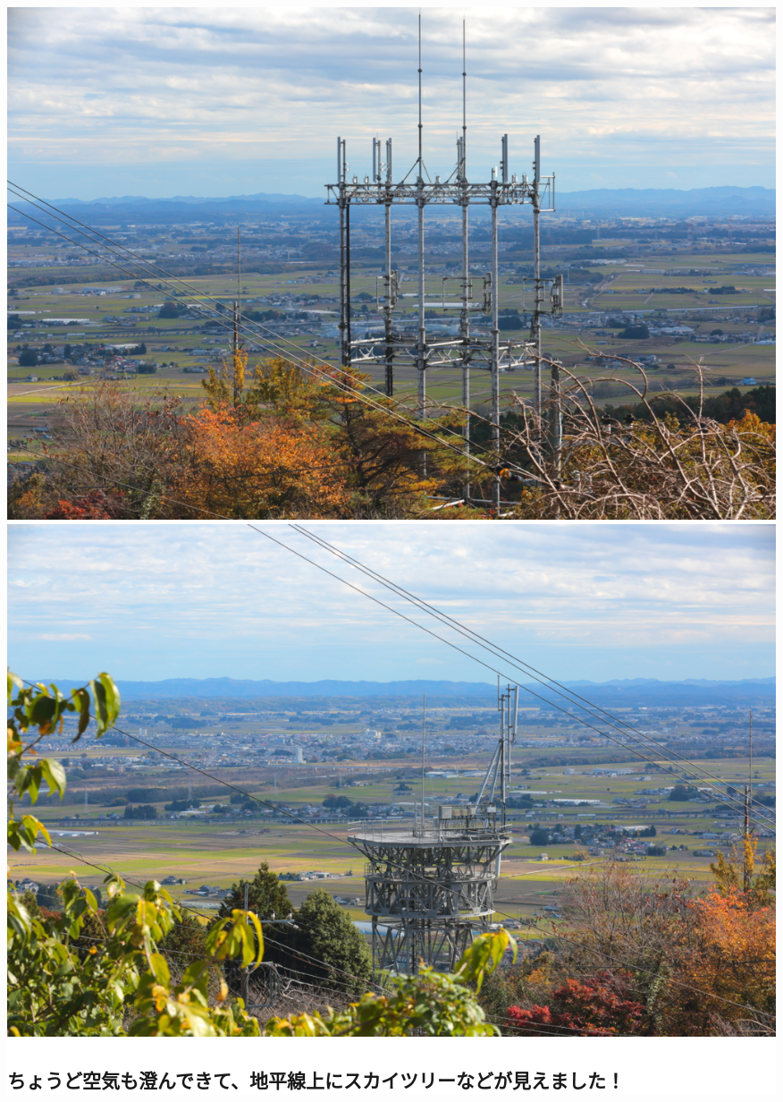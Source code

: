 <a href="20241118_029.JPG" target="_blank"><img src="20241118_029.JPG" alt="サンプル画像" width="900" /></a>
<a href="20241118_030.JPG" target="_blank"><img src="20241118_030.JPG" alt="サンプル画像" width="900" /></a>
<h2><span class="yellow">ちょうど空気も澄んできて、地平線上にスカイツリーなどが見えました！</span></h2>